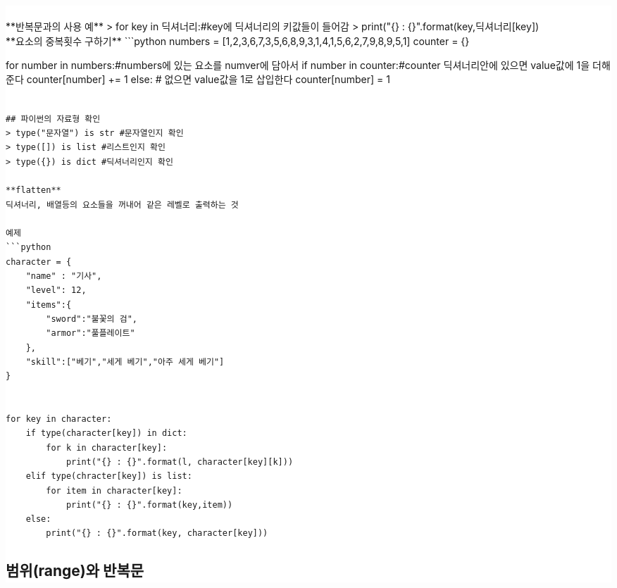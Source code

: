 <br/>
**반복문과의 사용 예**  
> for key in 딕셔너리:#key에 딕셔너리의 키값들이 들어감
>     print("{} : {}".format(key,딕셔너리[key])


<br/>
**요소의 중복횟수 구하기**  
```python
numbers = [1,2,3,6,7,3,5,6,8,9,3,1,4,1,5,6,2,7,9,8,9,5,1]
counter = {}

for number in numbers:#numbers에 있는 요소를 numver에 담아서
    if number in counter:#counter 딕셔너리안에 있으면 value값에 1을 더해준다
        counter[number] += 1
    else: # 없으면 value값을 1로 삽입한다
        counter[number] = 1
```

## 파이썬의 자료형 확인
> type("문자열") is str #문자열인지 확인
> type([]) is list #리스트인지 확인
> type({}) is dict #딕셔너리인지 확인
  
**flatten**  
딕셔너리, 배열등의 요소들을 꺼내어 같은 레벨로 출력하는 것  
  
예제
```python
character = {
    "name" : "기사",
    "level": 12,
    "items":{
        "sword":"불꽃의 검",
        "armor":"풀플레이트"
    },
    "skill":["베기","세게 베기","아주 세게 베기"]
}


for key in character:
    if type(character[key]) in dict:
        for k in character[key]:
            print("{} : {}".format(l, character[key][k]))
    elif type(chracter[key]) is list:
        for item in character[key]:
            print("{} : {}".format(key,item))
    else:
        print("{} : {}".format(key, character[key]))
```

## 범위(range)와 반복문
